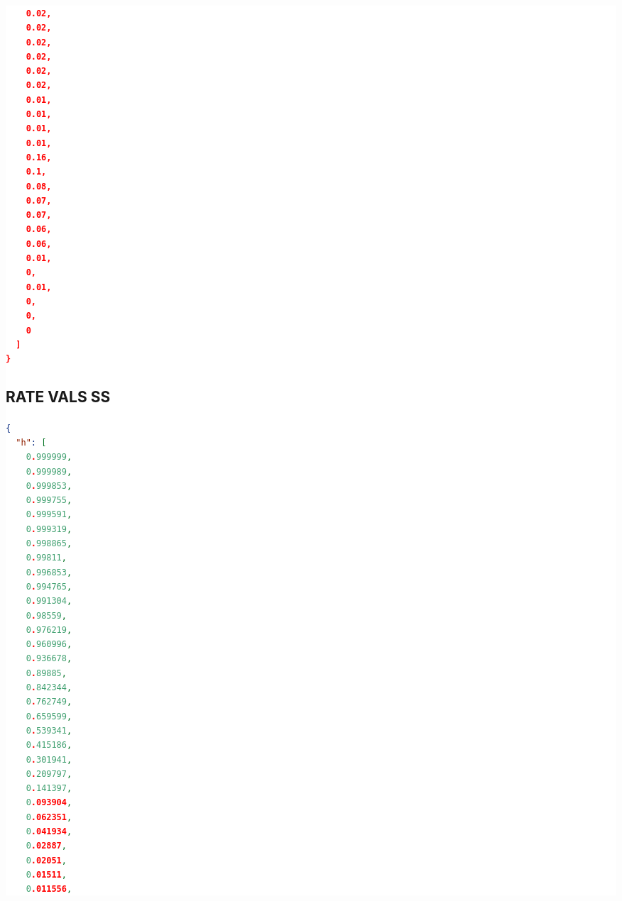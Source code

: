 ```json
    0.02,
    0.02,
    0.02,
    0.02,
    0.02,
    0.02,
    0.01,
    0.01,
    0.01,
    0.01,
    0.16,
    0.1,
    0.08,
    0.07,
    0.07,
    0.06,
    0.06,
    0.01,
    0,
    0.01,
    0,
    0,
    0
  ]
}
```

## RATE VALS SS

```json
{
  "h": [
    0.999999,
    0.999989,
    0.999853,
    0.999755,
    0.999591,
    0.999319,
    0.998865,
    0.99811,
    0.996853,
    0.994765,
    0.991304,
    0.98559,
    0.976219,
    0.960996,
    0.936678,
    0.89885,
    0.842344,
    0.762749,
    0.659599,
    0.539341,
    0.415186,
    0.301941,
    0.209797,
    0.141397,
    0.093904,
    0.062351,
    0.041934,
    0.02887,
    0.02051,
    0.01511,
    0.011556,
```
